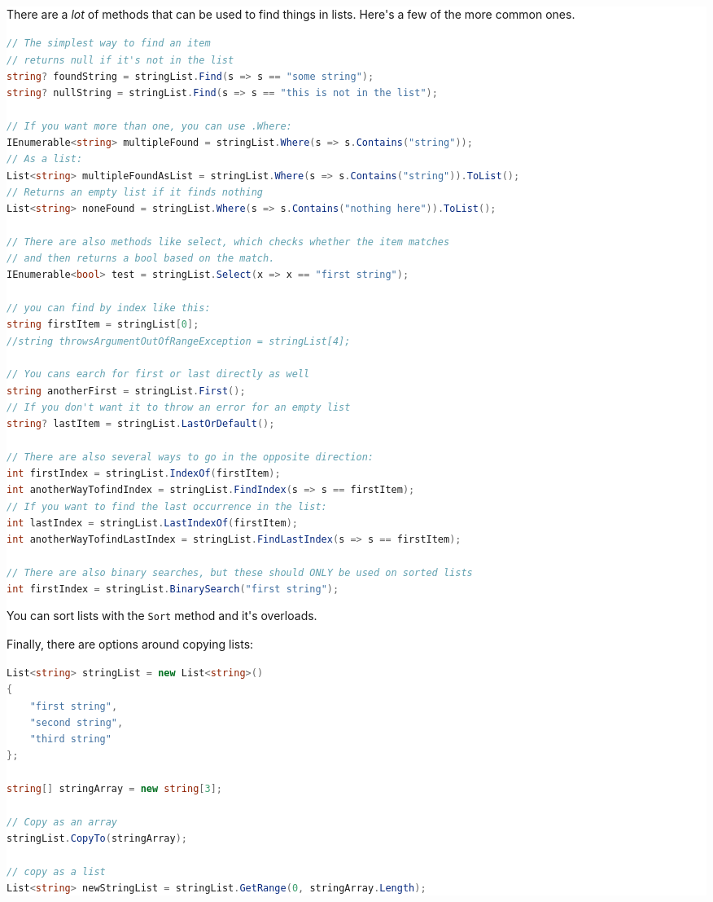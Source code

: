 There are a *lot* of methods that can be used to find things in lists.  Here's a few of the more common ones.

```csharp
// The simplest way to find an item
// returns null if it's not in the list
string? foundString = stringList.Find(s => s == "some string");
string? nullString = stringList.Find(s => s == "this is not in the list");

// If you want more than one, you can use .Where:
IEnumerable<string> multipleFound = stringList.Where(s => s.Contains("string"));
// As a list:
List<string> multipleFoundAsList = stringList.Where(s => s.Contains("string")).ToList();
// Returns an empty list if it finds nothing
List<string> noneFound = stringList.Where(s => s.Contains("nothing here")).ToList();

// There are also methods like select, which checks whether the item matches
// and then returns a bool based on the match.
IEnumerable<bool> test = stringList.Select(x => x == "first string");

// you can find by index like this:
string firstItem = stringList[0];
//string throwsArgumentOutOfRangeException = stringList[4];

// You cans earch for first or last directly as well
string anotherFirst = stringList.First();
// If you don't want it to throw an error for an empty list
string? lastItem = stringList.LastOrDefault();

// There are also several ways to go in the opposite direction:
int firstIndex = stringList.IndexOf(firstItem);
int anotherWayTofindIndex = stringList.FindIndex(s => s == firstItem);
// If you want to find the last occurrence in the list:
int lastIndex = stringList.LastIndexOf(firstItem);
int anotherWayTofindLastIndex = stringList.FindLastIndex(s => s == firstItem);

// There are also binary searches, but these should ONLY be used on sorted lists
int firstIndex = stringList.BinarySearch("first string");
```

You can sort lists with the `Sort` method and it's overloads.

Finally, there are options around copying lists:

```csharp
List<string> stringList = new List<string>()
{
    "first string",
    "second string",
    "third string"
};

string[] stringArray = new string[3];

// Copy as an array
stringList.CopyTo(stringArray);

// copy as a list
List<string> newStringList = stringList.GetRange(0, stringArray.Length);
```
